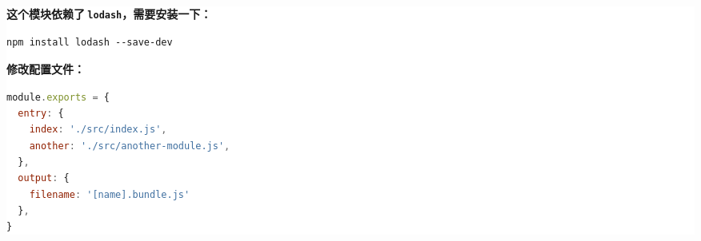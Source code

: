   **这个模块依赖了 `lodash`，需要安装一下：**

  ```shell
  npm install lodash --save-dev
  ```

  **修改配置文件：**

  ```javascript
  module.exports = {
    entry: {
      index: './src/index.js',
      another: './src/another-module.js',
    },
    output: {
      filename: '[name].bundle.js'
    },
  }
  ```

  